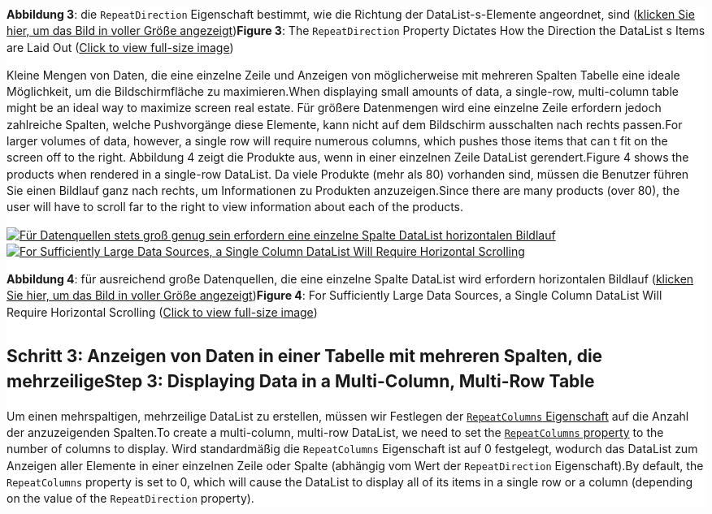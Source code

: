 <span data-ttu-id="dd9f9-138">**Abbildung 3**: die `RepeatDirection` Eigenschaft bestimmt, wie die Richtung der DataList-s-Elemente angeordnet, sind ([klicken Sie hier, um das Bild in voller Größe angezeigt](showing-multiple-records-per-row-with-the-datalist-control-vb/_static/image9.png))</span><span class="sxs-lookup"><span data-stu-id="dd9f9-138">**Figure 3**: The `RepeatDirection` Property Dictates How the Direction the DataList s Items are Laid Out ([Click to view full-size image](showing-multiple-records-per-row-with-the-datalist-control-vb/_static/image9.png))</span></span>


<span data-ttu-id="dd9f9-139">Kleine Mengen von Daten, die eine einzelne Zeile und Anzeigen von möglicherweise mit mehreren Spalten Tabelle eine ideale Möglichkeit, um die Bildschirmfläche zu maximieren.</span><span class="sxs-lookup"><span data-stu-id="dd9f9-139">When displaying small amounts of data, a single-row, multi-column table might be an ideal way to maximize screen real estate.</span></span> <span data-ttu-id="dd9f9-140">Für größere Datenmengen wird eine einzelne Zeile erfordern jedoch zahlreiche Spalten, welche Pushvorgänge diese Elemente, kann nicht auf dem Bildschirm ausschalten nach rechts passen.</span><span class="sxs-lookup"><span data-stu-id="dd9f9-140">For larger volumes of data, however, a single row will require numerous columns, which pushes those items that can t fit on the screen off to the right.</span></span> <span data-ttu-id="dd9f9-141">Abbildung 4 zeigt die Produkte aus, wenn in einer einzelnen Zeile DataList gerendert.</span><span class="sxs-lookup"><span data-stu-id="dd9f9-141">Figure 4 shows the products when rendered in a single-row DataList.</span></span> <span data-ttu-id="dd9f9-142">Da viele Produkte (mehr als 80) vorhanden sind, müssen die Benutzer führen Sie einen Bildlauf ganz nach rechts, um Informationen zu Produkten anzuzeigen.</span><span class="sxs-lookup"><span data-stu-id="dd9f9-142">Since there are many products (over 80), the user will have to scroll far to the right to view information about each of the products.</span></span>


<span data-ttu-id="dd9f9-143">[![Für Datenquellen stets groß genug sein erfordern eine einzelne Spalte DataList horizontalen Bildlauf](showing-multiple-records-per-row-with-the-datalist-control-vb/_static/image11.png)](showing-multiple-records-per-row-with-the-datalist-control-vb/_static/image10.png)</span><span class="sxs-lookup"><span data-stu-id="dd9f9-143">[![For Sufficiently Large Data Sources, a Single Column DataList Will Require Horizontal Scrolling](showing-multiple-records-per-row-with-the-datalist-control-vb/_static/image11.png)](showing-multiple-records-per-row-with-the-datalist-control-vb/_static/image10.png)</span></span>

<span data-ttu-id="dd9f9-144">**Abbildung 4**: für ausreichend große Datenquellen, die eine einzelne Spalte DataList wird erfordern horizontalen Bildlauf ([klicken Sie hier, um das Bild in voller Größe angezeigt](showing-multiple-records-per-row-with-the-datalist-control-vb/_static/image12.png))</span><span class="sxs-lookup"><span data-stu-id="dd9f9-144">**Figure 4**: For Sufficiently Large Data Sources, a Single Column DataList Will Require Horizontal Scrolling ([Click to view full-size image](showing-multiple-records-per-row-with-the-datalist-control-vb/_static/image12.png))</span></span>


## <a name="step-3-displaying-data-in-a-multi-column-multi-row-table"></a><span data-ttu-id="dd9f9-145">Schritt 3: Anzeigen von Daten in einer Tabelle mit mehreren Spalten, die mehrzeilige</span><span class="sxs-lookup"><span data-stu-id="dd9f9-145">Step 3: Displaying Data in a Multi-Column, Multi-Row Table</span></span>

<span data-ttu-id="dd9f9-146">Um einen mehrspaltigen, mehrzeilige DataList zu erstellen, müssen wir Festlegen der [ `RepeatColumns` Eigenschaft](https://msdn.microsoft.com/system.web.ui.webcontrols.datalist.repeatcolumns.aspx) auf die Anzahl der anzuzeigenden Spalten.</span><span class="sxs-lookup"><span data-stu-id="dd9f9-146">To create a multi-column, multi-row DataList, we need to set the [`RepeatColumns` property](https://msdn.microsoft.com/system.web.ui.webcontrols.datalist.repeatcolumns.aspx) to the number of columns to display.</span></span> <span data-ttu-id="dd9f9-147">Wird standardmäßig die `RepeatColumns` Eigenschaft ist auf 0 festgelegt, wodurch das DataList zum Anzeigen aller Elemente in einer einzelnen Zeile oder Spalte (abhängig vom Wert der `RepeatDirection` Eigenschaft).</span><span class="sxs-lookup"><span data-stu-id="dd9f9-147">By default, the `RepeatColumns` property is set to 0, which will cause the DataList to display all of its items in a single row or a column (depending on the value of the `RepeatDirection` property).</span></span>
